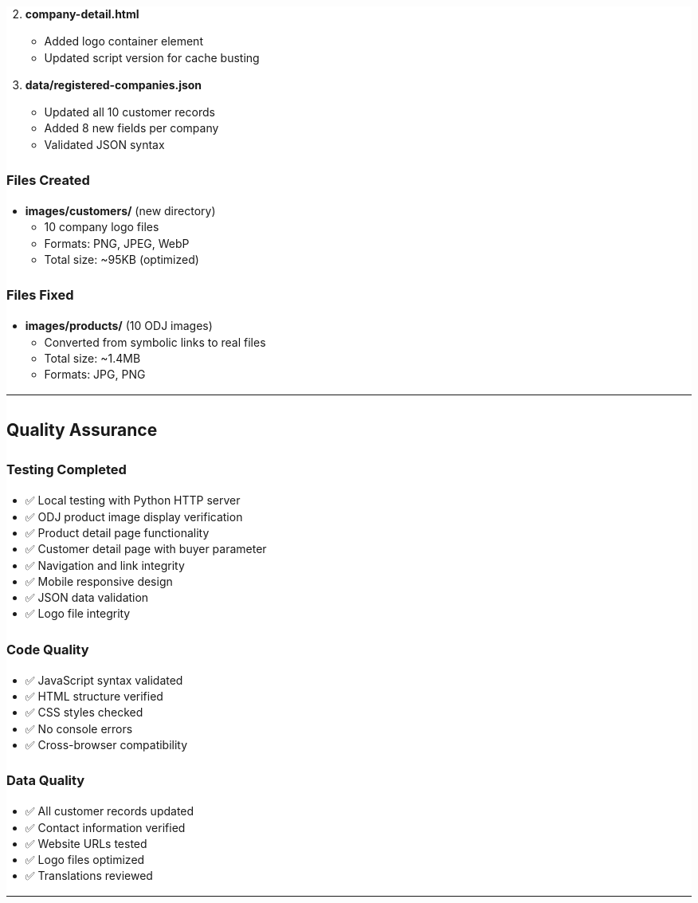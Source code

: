 2. **company-detail.html**
   - Added logo container element
   - Updated script version for cache busting

3. **data/registered-companies.json**
   - Updated all 10 customer records
   - Added 8 new fields per company
   - Validated JSON syntax

### Files Created
- **images/customers/** (new directory)
  - 10 company logo files
  - Formats: PNG, JPEG, WebP
  - Total size: ~95KB (optimized)

### Files Fixed
- **images/products/** (10 ODJ images)
  - Converted from symbolic links to real files
  - Total size: ~1.4MB
  - Formats: JPG, PNG

---

## Quality Assurance

### Testing Completed
- ✅ Local testing with Python HTTP server
- ✅ ODJ product image display verification
- ✅ Product detail page functionality
- ✅ Customer detail page with buyer parameter
- ✅ Navigation and link integrity
- ✅ Mobile responsive design
- ✅ JSON data validation
- ✅ Logo file integrity

### Code Quality
- ✅ JavaScript syntax validated
- ✅ HTML structure verified
- ✅ CSS styles checked
- ✅ No console errors
- ✅ Cross-browser compatibility

### Data Quality
- ✅ All customer records updated
- ✅ Contact information verified
- ✅ Website URLs tested
- ✅ Logo files optimized
- ✅ Translations reviewed

---
